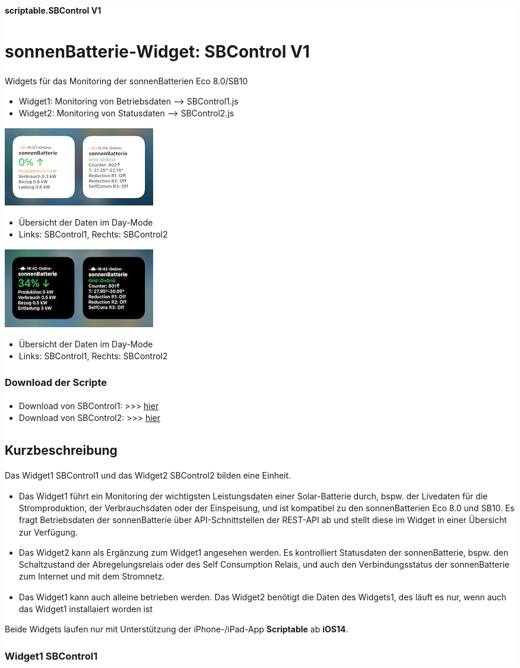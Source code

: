 #### scriptable.SBControl V1

# sonnenBatterie-Widget: SBControl V1
Widgets für das Monitoring der sonnenBatterien Eco 8.0/SB10
- Widget1: Monitoring von Betriebsdaten  --> SBControl1.js 
- Widget2: Monitoring von Statusdaten  --> SBControl2.js 

![dayWidget](/image/sbcontrol1-4.jpeg) 
- Übersicht der Daten im Day-Mode
- Links: SBControl1, Rechts: SBControl2

![nightWidget](/image/sbcontrol1-1.jpeg) 
- Übersicht der Daten im Day-Mode
- Links: SBControl1, Rechts: SBControl2

### Download der Scripte
- Download von SBControl1: >>> [hier](SonnenBatterieV4.01.js)
- Download von SBControl2: >>> [hier](SonnenBatterieV4.01.js)

## Kurzbeschreibung
Das Widget1 SBControl1 und das Widget2 SBControl2 bilden eine Einheit. 

- Das Widget1 führt ein Monitoring der wichtigsten Leistungsdaten einer Solar-Batterie durch, bspw. der Livedaten für die Stromproduktion, der Verbrauchsdaten oder der Einspeisung, und ist kompatibel zu den sonnenBatterien Eco 8.0 und SB10. Es fragt Betriebsdaten der sonnenBatterie über API-Schnittstellen der REST-API ab und stellt diese im Widget in einer Übersicht zur Verfügung.

- Das Widget2 kann als Ergänzung zum Widget1 angesehen werden. Es kontrolliert Statusdaten der sonnenBatterie, bspw. den Schaltzustand der Abregelungsrelais oder des Self Consumption Relais, und auch den Verbindungsstatus der sonnenBatterie zum Internet und mit dem Stromnetz.

- Das Widget1 kann auch alleine betrieben werden. Das Widget2 benötigt die Daten des Widgets1, des läuft es nur, wenn auch das Widget1 installaiert worden ist

Beide Widgets laufen nur mit Unterstützung der iPhone-/iPad-App **Scriptable** ab **iOS14**.

### Widget1 SBControl1
